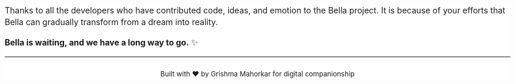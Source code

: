 Thanks to all the developers who have contributed code, ideas, and emotion to the Bella project. It is because of your efforts that Bella can gradually transform from a dream into reality.

**Bella is waiting, and we have a long way to go.** ✨

---

<div align="center">
  <sub>Built with ❤️ by Grishma Mahorkar for digital companionship</sub>
</div>

